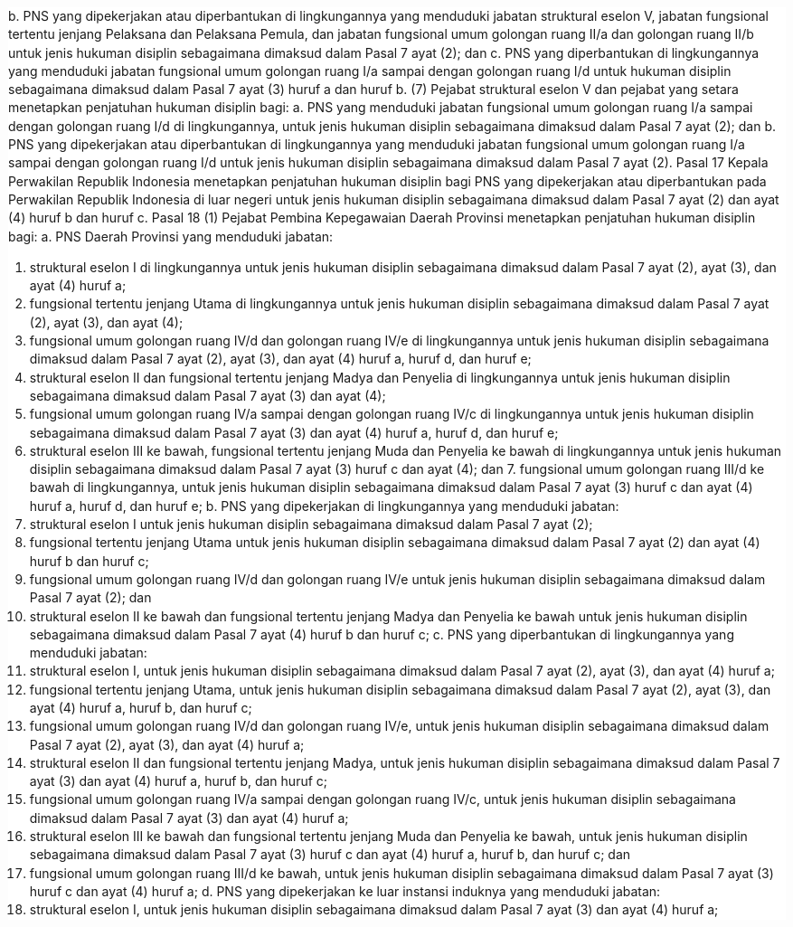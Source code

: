 b. PNS yang dipekerjakan atau diperbantukan di lingkungannya yang menduduki jabatan struktural eselon V, jabatan fungsional tertentu jenjang Pelaksana dan Pelaksana Pemula, dan jabatan fungsional umum golongan ruang II/a dan golongan ruang II/b untuk jenis hukuman disiplin sebagaimana dimaksud dalam Pasal 7 ayat (2); dan
c. PNS yang diperbantukan di lingkungannya yang menduduki jabatan fungsional umum golongan ruang I/a sampai dengan golongan ruang I/d untuk hukuman disiplin sebagaimana dimaksud dalam Pasal 7 ayat (3) huruf a dan huruf b.
(7) Pejabat struktural eselon V dan pejabat yang setara menetapkan penjatuhan hukuman disiplin bagi:
a. PNS yang menduduki jabatan fungsional umum golongan ruang I/a sampai dengan golongan ruang I/d di lingkungannya, untuk jenis hukuman disiplin sebagaimana dimaksud dalam Pasal 7 ayat (2); dan
b. PNS yang dipekerjakan atau diperbantukan di lingkungannya yang menduduki jabatan fungsional umum golongan ruang I/a sampai dengan golongan ruang I/d untuk jenis hukuman disiplin sebagaimana dimaksud dalam Pasal 7 ayat (2).
Pasal 17
Kepala Perwakilan Republik Indonesia menetapkan penjatuhan hukuman disiplin bagi PNS yang dipekerjakan atau diperbantukan pada Perwakilan Republik Indonesia di luar negeri untuk jenis hukuman disiplin sebagaimana dimaksud dalam Pasal 7 ayat (2) dan ayat (4) huruf b dan huruf c.
Pasal 18
(1) Pejabat Pembina Kepegawaian Daerah Provinsi menetapkan penjatuhan hukuman disiplin bagi:
a. PNS Daerah Provinsi yang menduduki jabatan:
1. struktural eselon I di lingkungannya untuk jenis hukuman disiplin sebagaimana dimaksud dalam Pasal 7 ayat (2), ayat (3), dan ayat (4) huruf a;
2. fungsional tertentu jenjang Utama di lingkungannya untuk jenis hukuman disiplin sebagaimana dimaksud dalam Pasal 7 ayat (2), ayat (3), dan ayat (4);
3. fungsional umum golongan ruang IV/d dan golongan ruang IV/e di lingkungannya untuk jenis hukuman disiplin sebagaimana dimaksud dalam Pasal 7 ayat (2), ayat (3), dan ayat (4) huruf a, huruf d, dan huruf e;
4. struktural eselon II dan fungsional tertentu jenjang Madya dan Penyelia di lingkungannya untuk jenis hukuman disiplin sebagaimana dimaksud dalam Pasal 7 ayat (3) dan ayat (4);
5. fungsional umum golongan ruang IV/a sampai dengan golongan ruang IV/c di lingkungannya untuk jenis hukuman disiplin sebagaimana dimaksud dalam Pasal 7 ayat (3) dan ayat (4) huruf a, huruf d, dan huruf e;
6. struktural eselon III ke bawah, fungsional tertentu jenjang Muda dan Penyelia ke bawah di lingkungannya untuk jenis hukuman disiplin sebagaimana dimaksud dalam Pasal 7 ayat (3) huruf c dan ayat (4); dan 7. fungsional umum golongan ruang III/d ke bawah di lingkungannya, untuk jenis hukuman disiplin sebagaimana dimaksud dalam Pasal 7 ayat (3) huruf c dan ayat (4) huruf a, huruf d, dan huruf e;
b. PNS yang dipekerjakan di lingkungannya yang menduduki jabatan:
1. struktural eselon I untuk jenis hukuman disiplin sebagaimana dimaksud dalam Pasal 7 ayat (2);
2. fungsional tertentu jenjang Utama untuk jenis hukuman disiplin sebagaimana dimaksud dalam Pasal 7 ayat (2) dan ayat (4) huruf b dan huruf c;
3. fungsional umum golongan ruang IV/d dan golongan ruang IV/e untuk jenis hukuman disiplin sebagaimana dimaksud dalam Pasal 7 ayat (2); dan
4. struktural eselon II ke bawah dan fungsional tertentu jenjang Madya dan Penyelia ke bawah untuk jenis hukuman disiplin sebagaimana dimaksud dalam Pasal 7 ayat (4) huruf b dan huruf c;
c. PNS yang diperbantukan di lingkungannya yang menduduki jabatan:
1. struktural eselon I, untuk jenis hukuman disiplin sebagaimana dimaksud dalam Pasal 7 ayat (2), ayat (3), dan ayat (4) huruf a;
2. fungsional tertentu jenjang Utama, untuk jenis hukuman disiplin sebagaimana dimaksud dalam Pasal 7 ayat (2), ayat (3), dan ayat (4) huruf a, huruf b, dan huruf c;
3. fungsional umum golongan ruang IV/d dan golongan ruang IV/e, untuk jenis hukuman disiplin sebagaimana dimaksud dalam Pasal 7 ayat (2), ayat (3), dan ayat (4) huruf a;
4. struktural eselon II dan fungsional tertentu jenjang Madya, untuk jenis hukuman disiplin sebagaimana dimaksud dalam Pasal 7 ayat (3) dan ayat (4) huruf a, huruf b, dan huruf c;
5. fungsional umum golongan ruang IV/a sampai dengan golongan ruang IV/c, untuk jenis hukuman disiplin sebagaimana dimaksud dalam Pasal 7 ayat (3) dan ayat (4) huruf a;
6. struktural eselon III ke bawah dan fungsional tertentu jenjang Muda dan Penyelia ke bawah, untuk jenis hukuman disiplin sebagaimana dimaksud dalam Pasal 7 ayat (3) huruf c dan ayat (4) huruf a, huruf b, dan huruf c; dan
7. fungsional umum golongan ruang III/d ke bawah, untuk jenis hukuman disiplin sebagaimana dimaksud dalam Pasal 7 ayat (3) huruf c dan ayat (4) huruf a;
d. PNS yang dipekerjakan ke luar instansi induknya yang menduduki jabatan:
1. struktural eselon I, untuk jenis hukuman disiplin sebagaimana dimaksud dalam Pasal 7 ayat (3) dan ayat (4) huruf a;